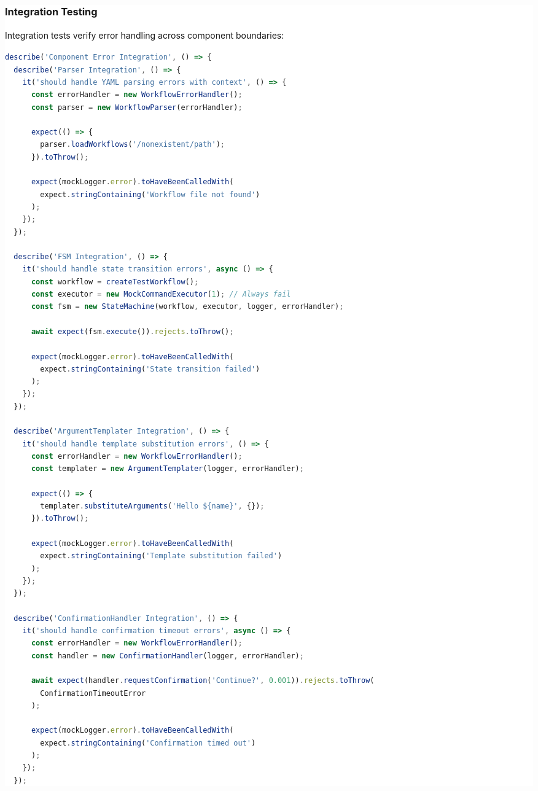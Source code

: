 ### Integration Testing

Integration tests verify error handling across component boundaries:

```typescript
describe('Component Error Integration', () => {
  describe('Parser Integration', () => {
    it('should handle YAML parsing errors with context', () => {
      const errorHandler = new WorkflowErrorHandler();
      const parser = new WorkflowParser(errorHandler);
      
      expect(() => {
        parser.loadWorkflows('/nonexistent/path');
      }).toThrow();
      
      expect(mockLogger.error).toHaveBeenCalledWith(
        expect.stringContaining('Workflow file not found')
      );
    });
  });
  
  describe('FSM Integration', () => {
    it('should handle state transition errors', async () => {
      const workflow = createTestWorkflow();
      const executor = new MockCommandExecutor(1); // Always fail
      const fsm = new StateMachine(workflow, executor, logger, errorHandler);
      
      await expect(fsm.execute()).rejects.toThrow();
      
      expect(mockLogger.error).toHaveBeenCalledWith(
        expect.stringContaining('State transition failed')
      );
    });
  });
  
  describe('ArgumentTemplater Integration', () => {
    it('should handle template substitution errors', () => {
      const errorHandler = new WorkflowErrorHandler();
      const templater = new ArgumentTemplater(logger, errorHandler);
      
      expect(() => {
        templater.substituteArguments('Hello ${name}', {});
      }).toThrow();
      
      expect(mockLogger.error).toHaveBeenCalledWith(
        expect.stringContaining('Template substitution failed')
      );
    });
  });
  
  describe('ConfirmationHandler Integration', () => {
    it('should handle confirmation timeout errors', async () => {
      const errorHandler = new WorkflowErrorHandler();
      const handler = new ConfirmationHandler(logger, errorHandler);
      
      await expect(handler.requestConfirmation('Continue?', 0.001)).rejects.toThrow(
        ConfirmationTimeoutError
      );
      
      expect(mockLogger.error).toHaveBeenCalledWith(
        expect.stringContaining('Confirmation timed out')
      );
    });
  });
```